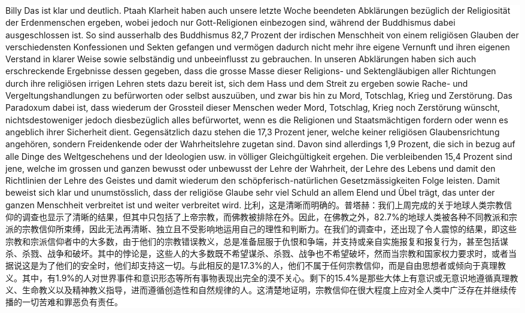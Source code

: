 Billy Das ist klar und deutlich. Ptaah Klarheit haben auch unsere letzte Woche beendeten Abklärungen bezüglich der Religiosität der Erdenmenschen ergeben, wobei jedoch nur Gott-Religionen einbezogen sind, während der Buddhismus dabei ausgeschlossen ist. So sind ausserhalb des Buddhismus 82,7 Prozent der irdischen Menschheit von einem religiösen Glauben der verschiedensten Konfessionen und Sekten gefangen und vermögen dadurch nicht mehr ihre eigene Vernunft und ihren eigenen Verstand in klarer Weise sowie selbständig und unbeeinflusst zu gebrauchen. In unseren Abklärungen haben sich auch erschreckende Ergebnisse dessen gegeben, dass die grosse Masse dieser Religions- und Sektengläubigen aller Richtungen durch ihre religiösen irrigen Lehren stets dazu bereit ist, sich dem Hass und dem Streit zu ergeben sowie Rache- und Vergeltungshandlungen zu befürworten oder selbst auszuüben, und zwar bis hin zu Mord, Totschlag, Krieg und Zerstörung. Das Paradoxum dabei ist, dass wiederum der Grossteil dieser Menschen weder Mord, Totschlag, Krieg noch Zerstörung wünscht, nichtsdestoweniger jedoch diesbezüglich alles befürwortet, wenn es die Religionen und Staatsmächtigen fordern oder wenn es angeblich ihrer Sicherheit dient. Gegensätzlich dazu stehen die 17,3 Prozent jener, welche keiner religiösen Glaubensrichtung angehören, sondern Freidenkende oder der Wahrheitslehre zugetan sind. Davon sind allerdings 1,9 Prozent, die sich in bezug auf alle Dinge des Weltgeschehens und der Ideologien usw. in völliger Gleichgültigkeit ergehen. Die verbleibenden 15,4 Prozent sind jene, welche im grossen und ganzen bewusst oder unbewusst der Lehre der Wahrheit, der Lehre des Lebens und damit den Richtlinien der Lehre des Geistes und damit wiederum den schöpferisch-natürlichen Gesetzmässigkeiten Folge leisten. Damit beweist sich klar und unumstösslich, dass der religiöse Glaube sehr viel Schuld an allem Elend und Übel trägt, das unter der ganzen Menschheit verbreitet ist und weiter verbreitet wird.
比利，这是清晰而明确的。普塔赫：我们上周完成的关于地球人类宗教信仰的调查也显示了清晰的结果，但其中只包括了上帝宗教，而佛教被排除在外。因此，在佛教之外，82.7%的地球人类被各种不同教派和宗派的宗教信仰所束缚，因此无法再清晰、独立且不受影响地运用自己的理性和判断力。在我们的调查中，还出现了令人震惊的结果，即这些宗教和宗派信仰者中的大多数，由于他们的宗教错误教义，总是准备屈服于仇恨和争端，并支持或亲自实施报复和报复行为，甚至包括谋杀、杀戮、战争和破坏。其中的悖论是，这些人的大多数既不希望谋杀、杀戮、战争也不希望破坏，然而当宗教和国家权力要求时，或者当据说这是为了他们的安全时，他们却支持这一切。与此相反的是17.3%的人，他们不属于任何宗教信仰，而是自由思想者或倾向于真理教义。其中，有1.9%的人对世界事件和意识形态等所有事物表现出完全的漠不关心。剩下的15.4%是那些大体上有意识或无意识地遵循真理教义、生命教义以及精神教义指导，进而遵循创造性和自然规律的人。这清楚地证明，宗教信仰在很大程度上应对全人类中广泛存在并继续传播的一切苦难和罪恶负有责任。
